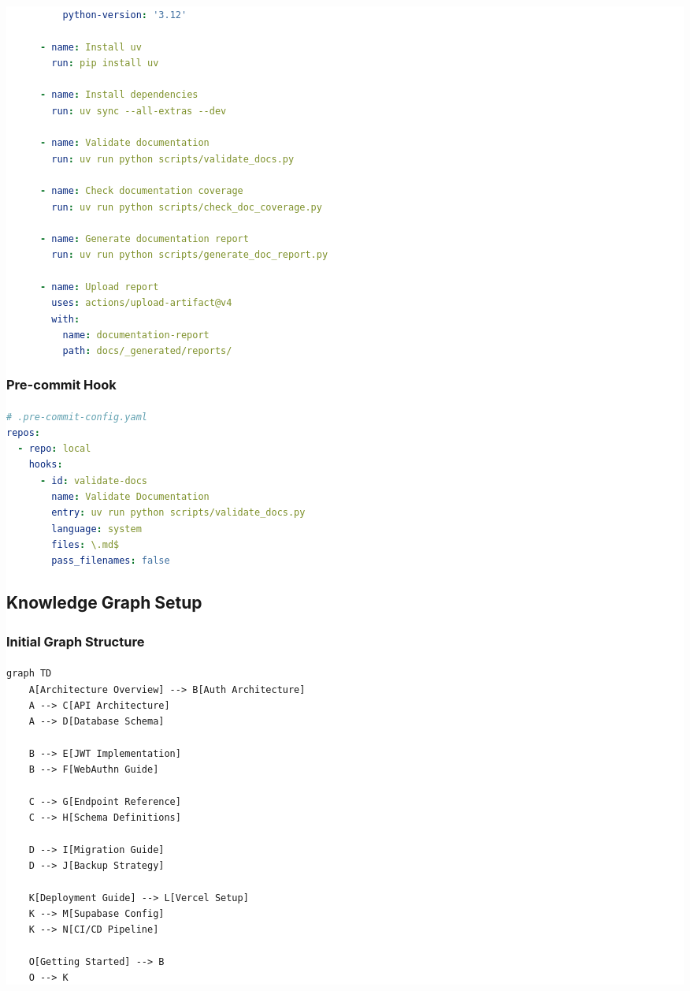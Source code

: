 ```yaml
          python-version: '3.12'

      - name: Install uv
        run: pip install uv

      - name: Install dependencies
        run: uv sync --all-extras --dev

      - name: Validate documentation
        run: uv run python scripts/validate_docs.py

      - name: Check documentation coverage
        run: uv run python scripts/check_doc_coverage.py

      - name: Generate documentation report
        run: uv run python scripts/generate_doc_report.py

      - name: Upload report
        uses: actions/upload-artifact@v4
        with:
          name: documentation-report
          path: docs/_generated/reports/
```

### Pre-commit Hook
```yaml
# .pre-commit-config.yaml
repos:
  - repo: local
    hooks:
      - id: validate-docs
        name: Validate Documentation
        entry: uv run python scripts/validate_docs.py
        language: system
        files: \.md$
        pass_filenames: false
```

## Knowledge Graph Setup

### Initial Graph Structure
```mermaid
graph TD
    A[Architecture Overview] --> B[Auth Architecture]
    A --> C[API Architecture]
    A --> D[Database Schema]

    B --> E[JWT Implementation]
    B --> F[WebAuthn Guide]

    C --> G[Endpoint Reference]
    C --> H[Schema Definitions]

    D --> I[Migration Guide]
    D --> J[Backup Strategy]

    K[Deployment Guide] --> L[Vercel Setup]
    K --> M[Supabase Config]
    K --> N[CI/CD Pipeline]

    O[Getting Started] --> B
    O --> K
```